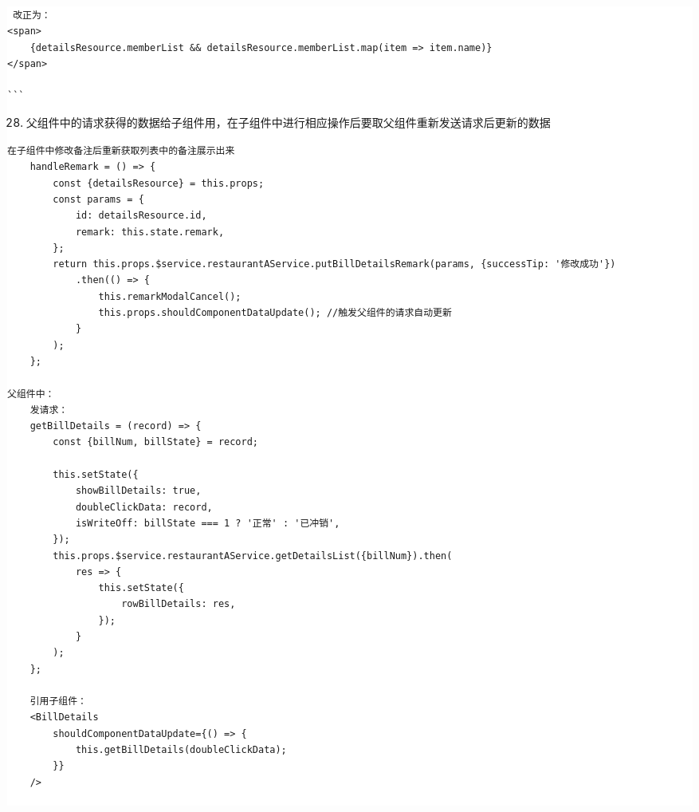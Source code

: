      改正为：
    <span>
        {detailsResource.memberList && detailsResource.memberList.map(item => item.name)}
    </span>
    
    ```
    
28. 父组件中的请求获得的数据给子组件用，在子组件中进行相应操作后要取父组件重新发送请求后更新的数据

```
在子组件中修改备注后重新获取列表中的备注展示出来
    handleRemark = () => {
        const {detailsResource} = this.props;
        const params = {
            id: detailsResource.id,
            remark: this.state.remark,
        };
        return this.props.$service.restaurantAService.putBillDetailsRemark(params, {successTip: '修改成功'})
            .then(() => {
                this.remarkModalCancel();
                this.props.shouldComponentDataUpdate(); //触发父组件的请求自动更新
            }
        );
    };
    
父组件中：
    发请求：
    getBillDetails = (record) => {
        const {billNum, billState} = record;

        this.setState({
            showBillDetails: true,
            doubleClickData: record,
            isWriteOff: billState === 1 ? '正常' : '已冲销',
        });
        this.props.$service.restaurantAService.getDetailsList({billNum}).then(
            res => {
                this.setState({
                    rowBillDetails: res,
                });
            }
        );
    };
    
    引用子组件：
    <BillDetails
        shouldComponentDataUpdate={() => {
            this.getBillDetails(doubleClickData);
        }}
    />


```
